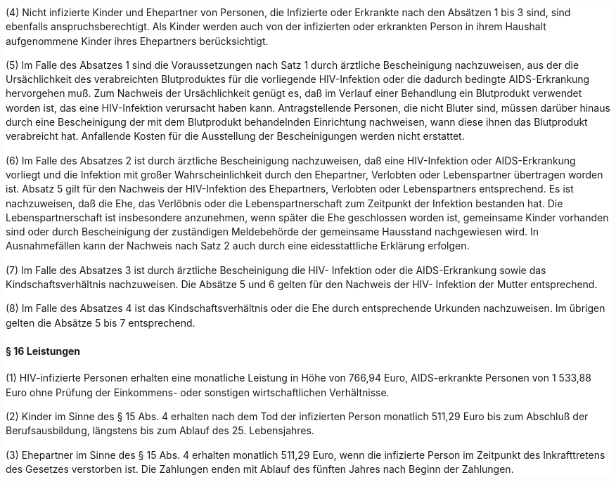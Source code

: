 (4) Nicht infizierte Kinder und Ehepartner von Personen, die
Infizierte oder Erkrankte nach den Absätzen 1 bis 3 sind, sind
ebenfalls anspruchsberechtigt. Als Kinder werden auch von der
infizierten oder erkrankten Person in ihrem Haushalt aufgenommene
Kinder ihres Ehepartners berücksichtigt.

(5) Im Falle des Absatzes 1 sind die Voraussetzungen nach Satz 1 durch
ärztliche Bescheinigung nachzuweisen, aus der die Ursächlichkeit des
verabreichten Blutproduktes für die vorliegende HIV-Infektion oder die
dadurch bedingte AIDS-Erkrankung hervorgehen muß. Zum Nachweis der
Ursächlichkeit genügt es, daß im Verlauf einer Behandlung ein
Blutprodukt verwendet worden ist, das eine HIV-Infektion verursacht
haben kann. Antragstellende Personen, die nicht Bluter sind, müssen
darüber hinaus durch eine Bescheinigung der mit dem Blutprodukt
behandelnden Einrichtung nachweisen, wann diese ihnen das Blutprodukt
verabreicht hat. Anfallende Kosten für die Ausstellung der
Bescheinigungen werden nicht erstattet.

(6) Im Falle des Absatzes 2 ist durch ärztliche Bescheinigung
nachzuweisen, daß eine HIV-Infektion oder AIDS-Erkrankung vorliegt und
die Infektion mit großer Wahrscheinlichkeit durch den Ehepartner,
Verlobten oder Lebenspartner übertragen worden ist. Absatz 5 gilt für
den Nachweis der HIV-Infektion des Ehepartners, Verlobten oder
Lebenspartners entsprechend. Es ist nachzuweisen, daß die Ehe, das
Verlöbnis oder die Lebenspartnerschaft zum Zeitpunkt der Infektion
bestanden hat. Die Lebenspartnerschaft ist insbesondere anzunehmen,
wenn später die Ehe geschlossen worden ist, gemeinsame Kinder
vorhanden sind oder durch Bescheinigung der zuständigen Meldebehörde
der gemeinsame Hausstand nachgewiesen wird. In Ausnahmefällen kann der
Nachweis nach Satz 2 auch durch eine eidesstattliche Erklärung
erfolgen.

(7) Im Falle des Absatzes 3 ist durch ärztliche Bescheinigung die HIV-
Infektion oder die AIDS-Erkrankung sowie das Kindschaftsverhältnis
nachzuweisen. Die Absätze 5 und 6 gelten für den Nachweis der HIV-
Infektion der Mutter entsprechend.

(8) Im Falle des Absatzes 4 ist das Kindschaftsverhältnis oder die Ehe
durch entsprechende Urkunden nachzuweisen. Im übrigen gelten die
Absätze 5 bis 7 entsprechend.


#### § 16 Leistungen

(1) HIV-infizierte Personen erhalten eine monatliche Leistung in Höhe
von 766,94 Euro, AIDS-erkrankte Personen von 1 533,88 Euro ohne
Prüfung der Einkommens- oder sonstigen wirtschaftlichen Verhältnisse.

(2) Kinder im Sinne des § 15 Abs. 4 erhalten nach dem Tod der
infizierten Person monatlich 511,29 Euro bis zum Abschluß der
Berufsausbildung, längstens bis zum Ablauf des 25. Lebensjahres.

(3) Ehepartner im Sinne des § 15 Abs. 4 erhalten monatlich 511,29
Euro, wenn die infizierte Person im Zeitpunkt des Inkrafttretens des
Gesetzes verstorben ist. Die Zahlungen enden mit Ablauf des fünften
Jahres nach Beginn der Zahlungen.
